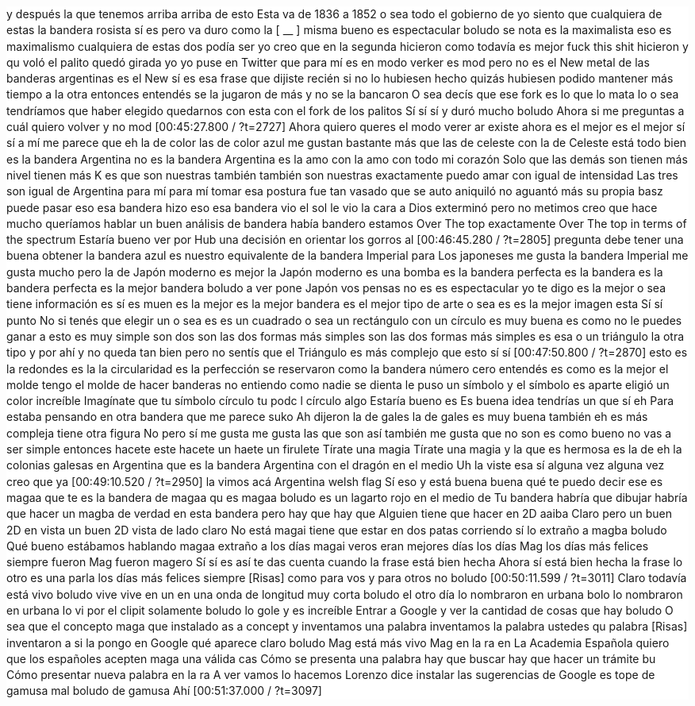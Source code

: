 y después la que tenemos arriba arriba de esto Esta va de 1836 a 1852 o sea todo el gobierno de yo siento que cualquiera de estas la bandera rosista sí es pero va duro como la [&nbsp;__&nbsp;] misma bueno es espectacular boludo se nota es la maximalista eso es maximalismo cualquiera de estas dos podía ser yo creo que en la segunda hicieron como todavía es mejor fuck this shit hicieron y qu voló el palito quedó girada yo yo puse en Twitter que para mí es en modo verker es mod pero no es el New metal de las banderas argentinas es el New sí es esa frase que dijiste recién si no lo hubiesen hecho quizás hubiesen podido mantener más tiempo a la otra entonces entendés se la jugaron de más y no se la bancaron O sea decís que ese fork es lo que lo mata lo o sea tendríamos que haber elegido quedarnos con esta con el fork de los palitos Sí sí sí y duró mucho boludo Ahora si me preguntas a cuál quiero volver y no mod 
[00:45:27.800 / ?t=2727]
Ahora quiero queres el modo verer ar existe ahora es el mejor es el mejor sí sí a mí me parece que eh la de color las de color azul me gustan bastante más que las de celeste con la de Celeste está todo bien es la bandera Argentina no es la bandera Argentina es la amo con la amo con todo mi corazón Solo que las demás son tienen más nivel tienen más K es que son nuestras también también son nuestras exactamente puedo amar con igual de intensidad Las tres son igual de Argentina para mí para mí tomar esa postura fue tan vasado que se auto aniquiló no aguantó más su propia basz puede pasar eso esa bandera hizo eso esa bandera vio el sol le vio la cara a Dios exterminó pero no metimos creo que hace mucho queríamos hablar un buen análisis de bandera había bandero estamos Over The top exactamente Over The top in terms of the spectrum Estaría bueno ver por Hub una decisión en orientar los gorros al 
[00:46:45.280 / ?t=2805]
pregunta debe tener una buena obtener la bandera azul es nuestro equivalente de la bandera Imperial para Los japoneses me gusta la bandera Imperial me gusta mucho pero la de Japón moderno es mejor la Japón moderno es una bomba es la bandera perfecta es la bandera es la bandera perfecta es la mejor bandera boludo a ver pone Japón vos pensas no es es espectacular yo te digo es la mejor o sea tiene información es sí es muen es la mejor es la mejor bandera es el mejor tipo de arte o sea es es la mejor imagen esta Sí sí punto No si tenés que elegir un o sea es es un cuadrado o sea un rectángulo con un círculo es muy buena es como no le puedes ganar a esto es muy simple son dos son las dos formas más simples son las dos formas más simples es esa o un triángulo la otra tipo y por ahí y no queda tan bien pero no sentís que el Triángulo es más complejo que esto sí sí 
[00:47:50.800 / ?t=2870]
esto es la redondes es la la circularidad es la perfección se reservaron como la bandera número cero entendés es como es la mejor el molde tengo el molde de hacer banderas no entiendo como nadie se dienta le puso un símbolo y el símbolo es aparte eligió un color increíble Imagínate que tu símbolo círculo tu podc l círculo algo Estaría bueno es Es buena idea tendrías un que sí eh Para estaba pensando en otra bandera que me parece suko Ah dijeron la de gales la de gales es muy buena también eh es más compleja tiene otra figura No pero sí me gusta me gusta las que son así también me gusta que no son es como bueno no vas a ser simple entonces hacete este hacete un haete un firulete Tírate una magia Tírate una magia y la que es hermosa es la de eh la colonias galesas en Argentina que es la bandera Argentina con el dragón en el medio Uh la viste esa sí alguna vez alguna vez creo que ya 
[00:49:10.520 / ?t=2950]
la vimos acá Argentina welsh flag Sí eso y está buena buena qué te puedo decir ese es magaa que te es la bandera de magaa qu es magaa boludo es un lagarto rojo en el medio de Tu bandera habría que dibujar habría que hacer un magba de verdad en esta bandera pero hay que hay que Alguien tiene que hacer en 2D aaiba Claro pero un buen 2D en vista un buen 2D vista de lado claro No está magai tiene que estar en dos patas corriendo sí lo extraño a magba boludo Qué bueno estábamos hablando magaa extraño a los días magai veros eran mejores días los días Mag los días más felices siempre fueron Mag fueron magero Sí sí es así te das cuenta cuando la frase está bien hecha Ahora sí está bien hecha la frase lo otro es una parla los días más felices siempre [Risas] como para vos y para otros no boludo 
[00:50:11.599 / ?t=3011]
Claro todavía está vivo boludo vive vive en un en una onda de longitud muy corta boludo el otro día lo nombraron en urbana bolo lo nombraron en urbana lo vi por el clipit solamente boludo lo gole y es increíble Entrar a Google y ver la cantidad de cosas que hay boludo O sea que el concepto maga que instalado as a concept y inventamos una palabra inventamos la palabra ustedes qu palabra [Risas] inventaron a si la pongo en Google qué aparece claro boludo Mag está más vivo Mag en la ra en La Academia Española quiero que los españoles acepten maga una válida cas Cómo se presenta una palabra hay que buscar hay que hacer un trámite bu Cómo presentar nueva palabra en la ra A ver vamos lo hacemos Lorenzo dice instalar las sugerencias de Google es tope de gamusa mal boludo de gamusa Ahí 
[00:51:37.000 / ?t=3097]